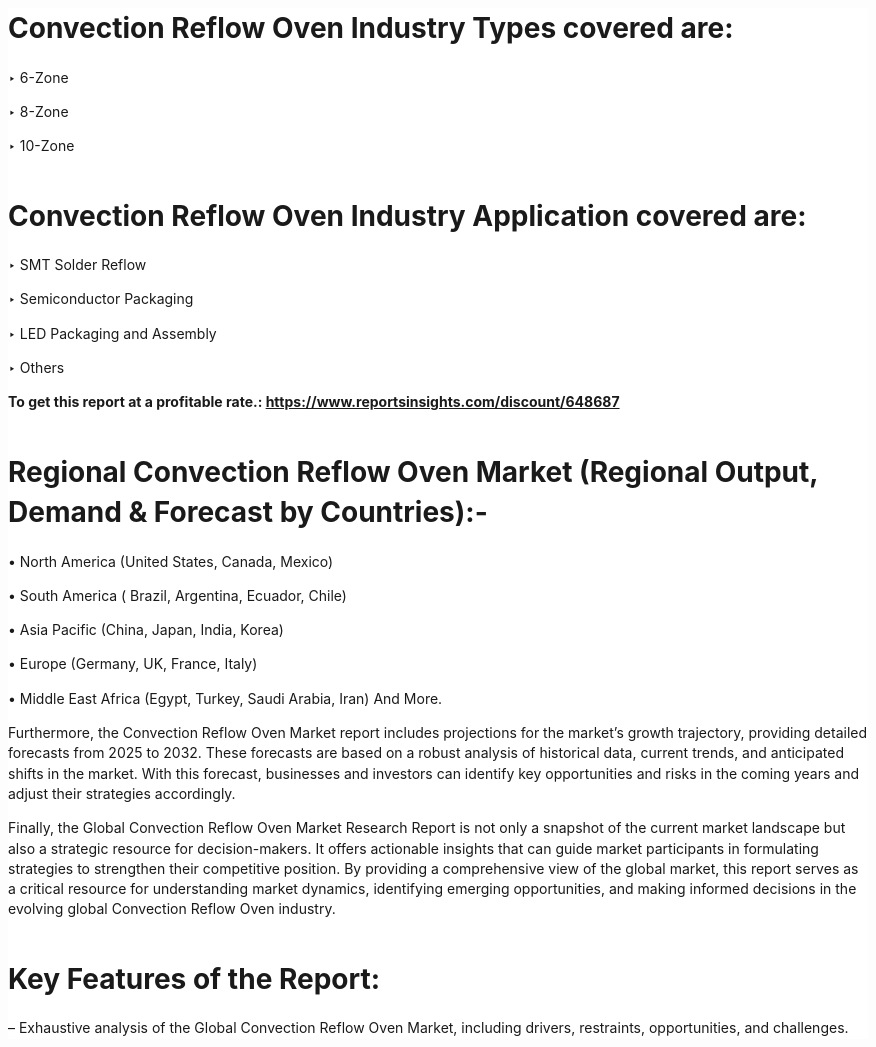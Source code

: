 # <strong>Convection Reflow Oven Industry Types covered are:</strong>

‣ 6-Zone

‣ 8-Zone

‣ 10-Zone

# <strong>Convection Reflow Oven Industry Application covered are:</strong>

‣ SMT Solder Reflow

‣ Semiconductor Packaging

‣ LED Packaging and Assembly

‣ Others

<strong>To get this report at a profitable rate.: <a href=https://www.reportsinsights.com/discount/648687>https://www.reportsinsights.com/discount/648687</a></strong>

# <strong>Regional Convection Reflow Oven Market (Regional Output, Demand &amp; Forecast by Countries):-</strong>

• North America (United States, Canada, Mexico)

• South America ( Brazil, Argentina, Ecuador, Chile)

• Asia Pacific (China, Japan, India, Korea)

• Europe (Germany, UK, France, Italy)

• Middle East Africa (Egypt, Turkey, Saudi Arabia, Iran) And More.

Furthermore, the Convection Reflow Oven Market report includes projections for the market’s growth trajectory, providing detailed forecasts from 2025 to 2032. These forecasts are based on a robust analysis of historical data, current trends, and anticipated shifts in the market. With this forecast, businesses and investors can identify key opportunities and risks in the coming years and adjust their strategies accordingly.

Finally, the Global Convection Reflow Oven Market Research Report is not only a snapshot of the current market landscape but also a strategic resource for decision-makers. It offers actionable insights that can guide market participants in formulating strategies to strengthen their competitive position. By providing a comprehensive view of the global market, this report serves as a critical resource for understanding market dynamics, identifying emerging opportunities, and making informed decisions in the evolving global Convection Reflow Oven industry.

# <strong>Key Features of the Report:</strong>

– Exhaustive analysis of the Global Convection Reflow Oven Market, including drivers, restraints, opportunities, and challenges.
